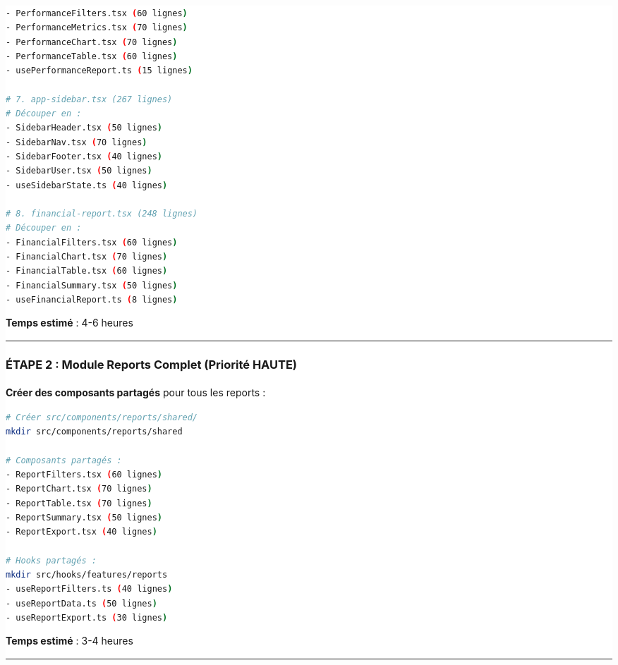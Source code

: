 ```bash
- PerformanceFilters.tsx (60 lignes)
- PerformanceMetrics.tsx (70 lignes)
- PerformanceChart.tsx (70 lignes)
- PerformanceTable.tsx (60 lignes)
- usePerformanceReport.ts (15 lignes)

# 7. app-sidebar.tsx (267 lignes)
# Découper en :
- SidebarHeader.tsx (50 lignes)
- SidebarNav.tsx (70 lignes)
- SidebarFooter.tsx (40 lignes)
- SidebarUser.tsx (50 lignes)
- useSidebarState.ts (40 lignes)

# 8. financial-report.tsx (248 lignes)
# Découper en :
- FinancialFilters.tsx (60 lignes)
- FinancialChart.tsx (70 lignes)
- FinancialTable.tsx (60 lignes)
- FinancialSummary.tsx (50 lignes)
- useFinancialReport.ts (8 lignes)
```

**Temps estimé** : 4-6 heures

---

### ÉTAPE 2 : Module Reports Complet (Priorité HAUTE)

**Créer des composants partagés** pour tous les reports :

```bash
# Créer src/components/reports/shared/
mkdir src/components/reports/shared

# Composants partagés :
- ReportFilters.tsx (60 lignes)
- ReportChart.tsx (70 lignes)
- ReportTable.tsx (70 lignes)
- ReportSummary.tsx (50 lignes)
- ReportExport.tsx (40 lignes)

# Hooks partagés :
mkdir src/hooks/features/reports
- useReportFilters.ts (40 lignes)
- useReportData.ts (50 lignes)
- useReportExport.ts (30 lignes)
```

**Temps estimé** : 3-4 heures

---

